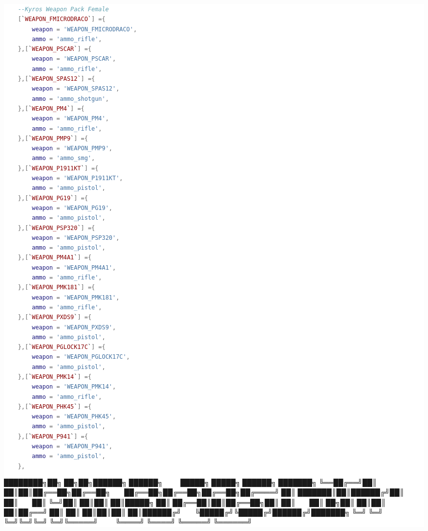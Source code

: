 ```lua
	--Kyros Weapon Pack Female
    [`WEAPON_FMICRODRACO`] ={
        weapon = 'WEAPON_FMICRODRACO',
        ammo = 'ammo_rifle',
    },[`WEAPON_PSCAR`] ={
        weapon = 'WEAPON_PSCAR',
        ammo = 'ammo_rifle',
    },[`WEAPON_SPAS12`] ={
        weapon = 'WEAPON_SPAS12',
        ammo = 'ammo_shotgun',
    },[`WEAPON_PM4`] ={
        weapon = 'WEAPON_PM4',
        ammo = 'ammo_rifle',
    },[`WEAPON_PMP9`] ={
        weapon = 'WEAPON_PMP9',
        ammo = 'ammo_smg',
    },[`WEAPON_P1911KT`] ={
        weapon = 'WEAPON_P1911KT',
        ammo = 'ammo_pistol',
    },[`WEAPON_PG19`] ={
        weapon = 'WEAPON_PG19',
        ammo = 'ammo_pistol',
    },[`WEAPON_PSP320`] ={
        weapon = 'WEAPON_PSP320',
        ammo = 'ammo_pistol',
    },[`WEAPON_PM4A1`] ={
        weapon = 'WEAPON_PM4A1',
        ammo = 'ammo_rifle',
    },[`WEAPON_PMK181`] ={
        weapon = 'WEAPON_PMK181',
        ammo = 'ammo_rifle',
    },[`WEAPON_PXDS9`] ={
        weapon = 'WEAPON_PXDS9',
        ammo = 'ammo_pistol',
    },[`WEAPON_PGLOCK17C`] ={
        weapon = 'WEAPON_PGLOCK17C',
        ammo = 'ammo_pistol',
    },[`WEAPON_PMK14`] ={
        weapon = 'WEAPON_PMK14',
        ammo = 'ammo_rifle',
    },[`WEAPON_PHK45`] ={
        weapon = 'WEAPON_PHK45',
        ammo = 'ammo_pistol',
    },[`WEAPON_P941`] ={
        weapon = 'WEAPON_P941',
        ammo = 'ammo_pistol',
    },
```


████████╗██╗  ██╗██╗██████╗ ██████╗    █████╗  █████╗ ██████╗ ███████╗
╚══██╔══╝██║  ██║██║██╔══██╗██╔══██╗  ██╔══██╗██╔══██╗██╔══██╗██╔════╝
   ██║   ███████║██║██████╔╝██║  ██║  ██║  ╚═╝██║  ██║██║  ██║█████╗
   ██║   ██╔══██║██║██╔══██╗██║  ██║  ██║  ██╗██║  ██║██║  ██║██╔══╝
   ██║   ██║  ██║██║██║  ██║██████╔╝  ╚█████╔╝╚█████╔╝██████╔╝███████╗
   ╚═╝   ╚═╝  ╚═╝╚═╝╚═╝  ╚═╝╚═════╝    ╚════╝  ╚════╝ ╚═════╝ ╚══════╝

